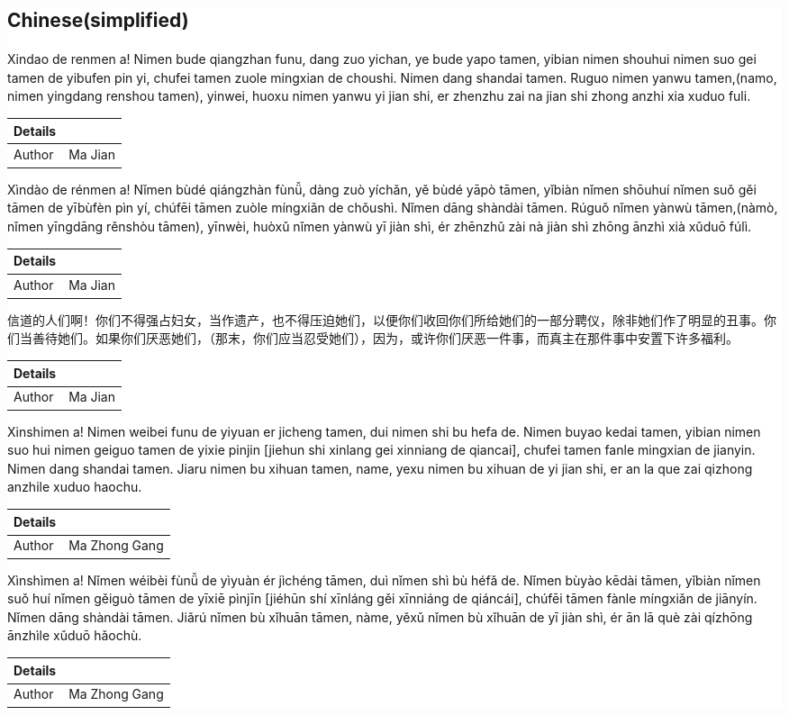 ## Chinese(simplified)


<div dir="ltr" lang="zh" style={{fontSize:'larger',backgroundColor:'#f8f9fa',padding:20}}>
Xindao de renmen a! Nimen bude qiangzhan funu, dang zuo yichan, ye bude yapo tamen, yibian nimen shouhui nimen suo gei tamen de yibufen pin yi, chufei tamen zuole mingxian de choushi. Nimen dang shandai tamen. Ruguo nimen yanwu tamen,(namo, nimen yingdang renshou tamen), yinwei, huoxu nimen yanwu yi jian shi, er zhenzhu zai na jian shi zhong anzhi xia xuduo fuli.
</div>
<div style={{backgroundColor:'#f8f9fa',padding:20, marginBottom: 10}}><table> <thead> <tr> <th>Details</th> <th></th> </tr> </thead> <tbody> <tr><td>Author</td><td>Ma Jian</td></tr></tbody></table></div>


<div dir="ltr" lang="zh" style={{fontSize:'larger',backgroundColor:'#f8f9fa',padding:20}}>
Xìndào de rénmen a! Nǐmen bùdé qiángzhàn fùnǚ, dàng zuò yíchǎn, yě bùdé yāpò tāmen, yǐbiàn nǐmen shōuhuí nǐmen suǒ gěi tāmen de yībùfèn pìn yí, chúfēi tāmen zuòle míngxiǎn de chǒushì. Nǐmen dāng shàndài tāmen. Rúguǒ nǐmen yànwù tāmen,(nàmò, nǐmen yīngdāng rěnshòu tāmen), yīnwèi, huòxǔ nǐmen yànwù yī jiàn shì, ér zhēnzhǔ zài nà jiàn shì zhōng ānzhì xià xǔduō fúlì.
</div>
<div style={{backgroundColor:'#f8f9fa',padding:20, marginBottom: 10}}><table> <thead> <tr> <th>Details</th> <th></th> </tr> </thead> <tbody> <tr><td>Author</td><td>Ma Jian</td></tr></tbody></table></div>


<div dir="ltr" lang="zh" style={{fontSize:'larger',backgroundColor:'#f8f9fa',padding:20}}>
信道的人们啊！你们不得强占妇女，当作遗产，也不得压迫她们，以便你们收回你们所给她们的一部分聘仪，除非她们作了明显的丑事。你们当善待她们。如果你们厌恶她们，（那末，你们应当忍受她们），因为，或许你们厌恶一件事，而真主在那件事中安置下许多福利。
</div>
<div style={{backgroundColor:'#f8f9fa',padding:20, marginBottom: 10}}><table> <thead> <tr> <th>Details</th> <th></th> </tr> </thead> <tbody> <tr><td>Author</td><td>Ma Jian</td></tr></tbody></table></div>


<div dir="ltr" lang="zh" style={{fontSize:'larger',backgroundColor:'#f8f9fa',padding:20}}>
Xinshimen a! Nimen weibei funu de yiyuan er jicheng tamen, dui nimen shi bu hefa de. Nimen buyao kedai tamen, yibian nimen suo hui nimen geiguo tamen de yixie pinjin [jiehun shi xinlang gei xinniang de qiancai], chufei tamen fanle mingxian de jianyin. Nimen dang shandai tamen. Jiaru nimen bu xihuan tamen, name, yexu nimen bu xihuan de yi jian shi, er an la que zai qizhong anzhile xuduo haochu.
</div>
<div style={{backgroundColor:'#f8f9fa',padding:20, marginBottom: 10}}><table> <thead> <tr> <th>Details</th> <th></th> </tr> </thead> <tbody> <tr><td>Author</td><td>Ma Zhong Gang</td></tr></tbody></table></div>


<div dir="ltr" lang="zh" style={{fontSize:'larger',backgroundColor:'#f8f9fa',padding:20}}>
Xìnshìmen a! Nǐmen wéibèi fùnǚ de yìyuàn ér jìchéng tāmen, duì nǐmen shì bù héfǎ de. Nǐmen bùyào kēdài tāmen, yǐbiàn nǐmen suǒ huí nǐmen gěiguò tāmen de yīxiē pìnjīn [jiéhūn shí xīnláng gěi xīnniáng de qiáncái], chúfēi tāmen fànle míngxiǎn de jiānyín. Nǐmen dāng shàndài tāmen. Jiǎrú nǐmen bù xǐhuān tāmen, nàme, yěxǔ nǐmen bù xǐhuān de yī jiàn shì, ér ān lā què zài qízhōng ānzhìle xǔduō hǎochù.
</div>
<div style={{backgroundColor:'#f8f9fa',padding:20, marginBottom: 10}}><table> <thead> <tr> <th>Details</th> <th></th> </tr> </thead> <tbody> <tr><td>Author</td><td>Ma Zhong Gang</td></tr></tbody></table></div>
